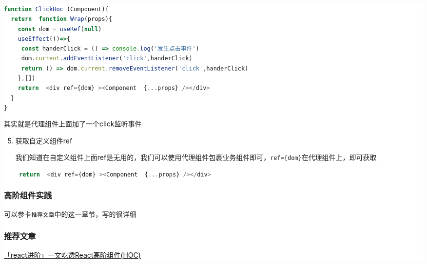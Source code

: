 ```javascript
function ClickHoc (Component){
  return  function Wrap(props){
    const dom = useRef(null)
    useEffect(()=>{
     const handerClick = () => console.log('发生点击事件') 
     dom.current.addEventListener('click',handerClick)
     return () => dom.current.removeEventListener('click',handerClick)
    },[])
    return  <div ref={dom} ><Component  {...props} /></div>
  }
}
```
其实就是代理组件上面加了一个click监听事件

5. 获取自定义组件ref
   
   我们知道在自定义组件上面ref是无用的，我们可以使用代理组件包裹业务组件即可，`ref={dom}`在代理组件上，即可获取
   ```javascript
    return  <div ref={dom} ><Component  {...props} /></div>
   ```

### 高阶组件实践

可以参卡`推荐文章`中的这一章节，写的很详细



### 推荐文章

[「react进阶」一文吃透React高阶组件(HOC)](https://juejin.cn/post/6940422320427106335?searchId=20240314203945EF18D3514FDD63A655E1#heading-44)
